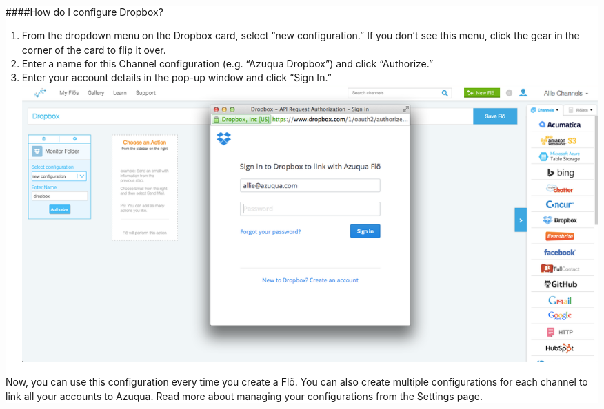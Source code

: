 ####How do I configure Dropbox?

1. From the dropdown menu on the Dropbox card, select “new configuration.”  If you don’t see this menu, click the gear in the corner of the card to flip it over.
2. Enter a name for this Channel configuration (e.g. “Azuqua Dropbox”) and click “Authorize.” 
3. Enter your account details in the pop-up window and click “Sign In.”
<img src="dropboxConfig1.png" style="width:100%"></img>


Now, you can use this configuration every time you create a Flõ. You can also create multiple configurations for each channel to link all your accounts to Azuqua. Read more about managing your configurations from the Settings page. 

